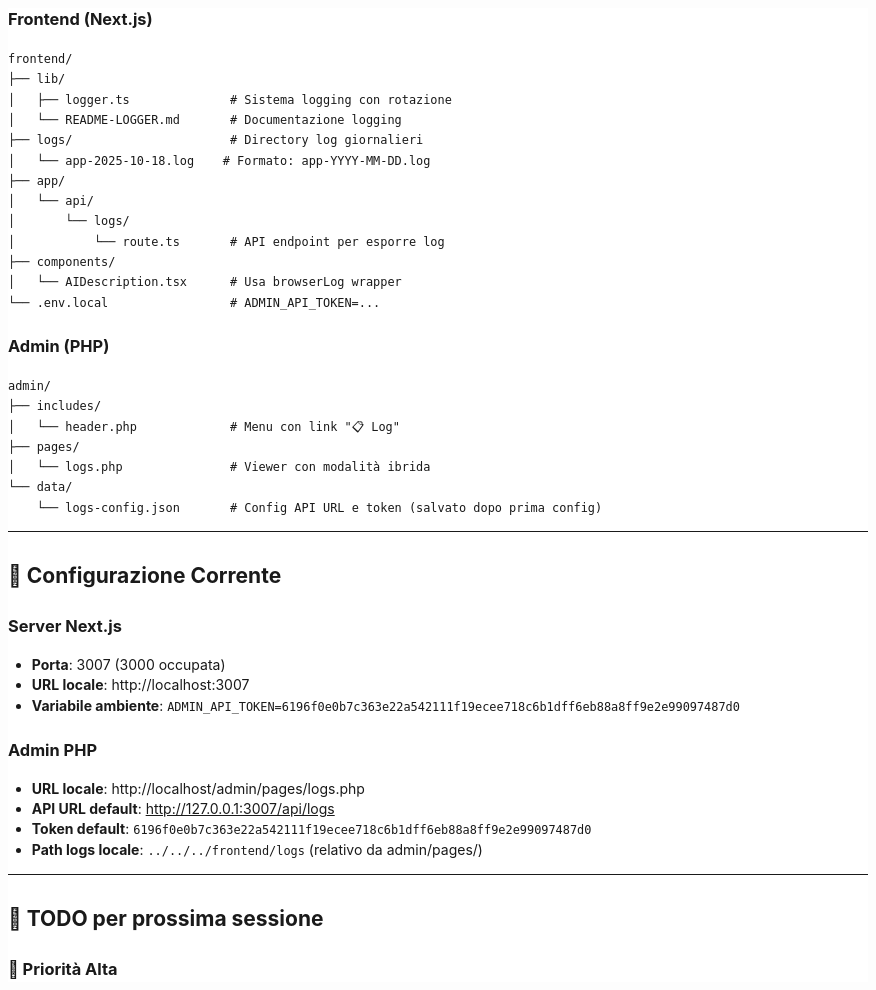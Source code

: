 ### Frontend (Next.js)
```
frontend/
├── lib/
│   ├── logger.ts              # Sistema logging con rotazione
│   └── README-LOGGER.md       # Documentazione logging
├── logs/                      # Directory log giornalieri
│   └── app-2025-10-18.log    # Formato: app-YYYY-MM-DD.log
├── app/
│   └── api/
│       └── logs/
│           └── route.ts       # API endpoint per esporre log
├── components/
│   └── AIDescription.tsx      # Usa browserLog wrapper
└── .env.local                 # ADMIN_API_TOKEN=...
```

### Admin (PHP)
```
admin/
├── includes/
│   └── header.php             # Menu con link "📋 Log"
├── pages/
│   └── logs.php               # Viewer con modalità ibrida
└── data/
    └── logs-config.json       # Config API URL e token (salvato dopo prima config)
```

---

## 🔧 Configurazione Corrente

### Server Next.js
- **Porta**: 3007 (3000 occupata)
- **URL locale**: http://localhost:3007
- **Variabile ambiente**: `ADMIN_API_TOKEN=6196f0e0b7c363e22a542111f19ecee718c6b1dff6eb88a8ff9e2e99097487d0`

### Admin PHP
- **URL locale**: http://localhost/admin/pages/logs.php
- **API URL default**: http://127.0.0.1:3007/api/logs
- **Token default**: `6196f0e0b7c363e22a542111f19ecee718c6b1dff6eb88a8ff9e2e99097487d0`
- **Path logs locale**: `../../../frontend/logs` (relativo da admin/pages/)

---

## 📝 TODO per prossima sessione

### 🔴 Priorità Alta
